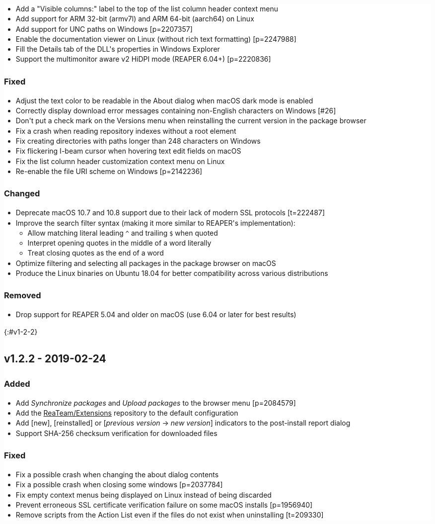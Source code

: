 - Add a "Visible columns:" label to the top of the list column header context menu
- Add support for ARM 32-bit (armv7l) and ARM 64-bit (aarch64) on Linux
- Add support for UNC paths on Windows [p=2207357]
- Enable the documentation viewer on Linux (without rich text formatting) [p=2247988]
- Fill the Details tab of the DLL's properties in Windows Explorer
- Support the multimonitor aware v2 HiDPI mode (REAPER 6.04+) [p=2220836]

### Fixed

- Adjust the text color to be readable in the About dialog when macOS dark mode is enabled
- Correctly display download error messages containing non-English characters on Windows [#26]
- Don't put a check mark on the Versions menu when reinstalling the current version in the package browser
- Fix a crash when reading repository indexes without a root element
- Fix creating directories with paths longer than 248 characters on Windows
- Fix flickering I-beam cursor when hovering text edit fields on macOS
- Fix the list column header customization context menu on Linux
- Re-enable the file URI scheme on Windows [p=2142236]

### Changed

- Deprecate macOS 10.7 and 10.8 support due to their lack of modern SSL protocols [t=222487]
- Improve the search filter syntax (making it more similar to REAPER's implementation):
  * Allow matching literal leading `^` and trailing `$` when quoted
  * Interpret opening quotes in the middle of a word literally
  * Treat closing quotes as the end of a word
- Optimize filtering and selecting all packages in the package browser on macOS
- Produce the Linux binaries on Ubuntu 18.04 for better compatibility across various distributions

### Removed

- Drop support for REAPER 5.04 and older on macOS (use 6.04 or later for best results)

{:#v1-2-2}
## v1.2.2 - 2019-02-24

### Added

- Add *Synchronize packages* and *Upload packages* to the browser menu [p=2084579]
- Add the [ReaTeam/Extensions](https://github.com/ReaTeam/Extensions) repository to the default configuration
- Add [new], [reinstalled] or [*previous version* -> *new version*] indicators to the post-install report dialog
- Support SHA-256 checksum verification for downloaded files

### Fixed

- Fix a possible crash when changing the about dialog contents
- Fix a possible crash when closing some windows [p=2037784]
- Fix empty context menus being displayed on Linux instead of being discarded
- Prevent erroneous SSL certificate verification failure on some macOS installs [p=1956940]
- Remove scripts from the Action List even if the files do not exist when uninstalling [t=209330]
